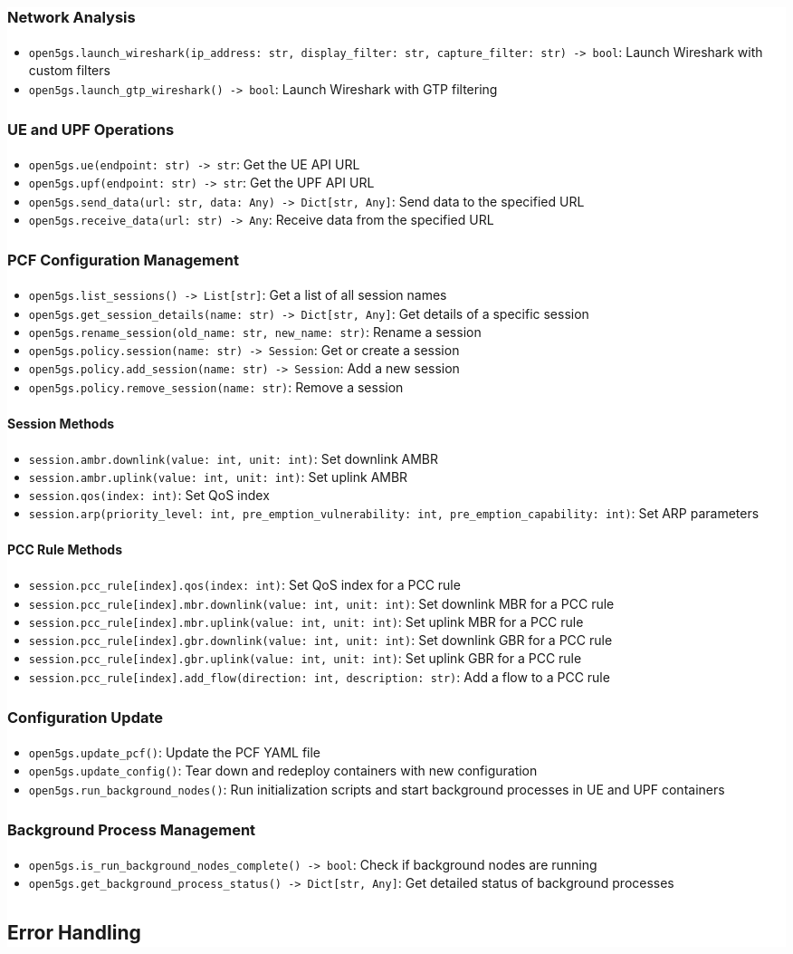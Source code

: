 ### Network Analysis

- `open5gs.launch_wireshark(ip_address: str, display_filter: str, capture_filter: str) -> bool`: Launch Wireshark with custom filters
- `open5gs.launch_gtp_wireshark() -> bool`: Launch Wireshark with GTP filtering

### UE and UPF Operations

- `open5gs.ue(endpoint: str) -> str`: Get the UE API URL
- `open5gs.upf(endpoint: str) -> str`: Get the UPF API URL
- `open5gs.send_data(url: str, data: Any) -> Dict[str, Any]`: Send data to the specified URL
- `open5gs.receive_data(url: str) -> Any`: Receive data from the specified URL

### PCF Configuration Management

- `open5gs.list_sessions() -> List[str]`: Get a list of all session names
- `open5gs.get_session_details(name: str) -> Dict[str, Any]`: Get details of a specific session
- `open5gs.rename_session(old_name: str, new_name: str)`: Rename a session
- `open5gs.policy.session(name: str) -> Session`: Get or create a session
- `open5gs.policy.add_session(name: str) -> Session`: Add a new session
- `open5gs.policy.remove_session(name: str)`: Remove a session

#### Session Methods

- `session.ambr.downlink(value: int, unit: int)`: Set downlink AMBR
- `session.ambr.uplink(value: int, unit: int)`: Set uplink AMBR
- `session.qos(index: int)`: Set QoS index
- `session.arp(priority_level: int, pre_emption_vulnerability: int, pre_emption_capability: int)`: Set ARP parameters

#### PCC Rule Methods

- `session.pcc_rule[index].qos(index: int)`: Set QoS index for a PCC rule
- `session.pcc_rule[index].mbr.downlink(value: int, unit: int)`: Set downlink MBR for a PCC rule
- `session.pcc_rule[index].mbr.uplink(value: int, unit: int)`: Set uplink MBR for a PCC rule
- `session.pcc_rule[index].gbr.downlink(value: int, unit: int)`: Set downlink GBR for a PCC rule
- `session.pcc_rule[index].gbr.uplink(value: int, unit: int)`: Set uplink GBR for a PCC rule
- `session.pcc_rule[index].add_flow(direction: int, description: str)`: Add a flow to a PCC rule

### Configuration Update

- `open5gs.update_pcf()`: Update the PCF YAML file
- `open5gs.update_config()`: Tear down and redeploy containers with new configuration
- `open5gs.run_background_nodes()`: Run initialization scripts and start background processes in UE and UPF containers

### Background Process Management

- `open5gs.is_run_background_nodes_complete() -> bool`: Check if background nodes are running
- `open5gs.get_background_process_status() -> Dict[str, Any]`: Get detailed status of background processes

## Error Handling
